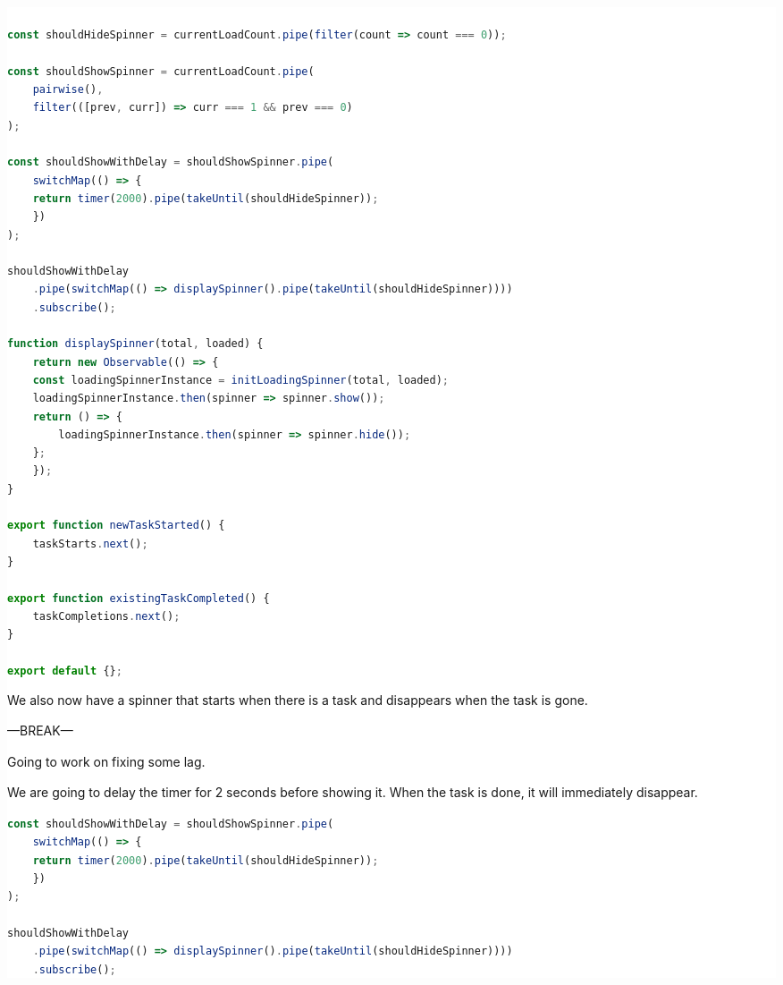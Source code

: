 ```js

const shouldHideSpinner = currentLoadCount.pipe(filter(count => count === 0));

const shouldShowSpinner = currentLoadCount.pipe(
    pairwise(),
    filter(([prev, curr]) => curr === 1 && prev === 0)
);

const shouldShowWithDelay = shouldShowSpinner.pipe(
    switchMap(() => {
    return timer(2000).pipe(takeUntil(shouldHideSpinner));
    })
);

shouldShowWithDelay
    .pipe(switchMap(() => displaySpinner().pipe(takeUntil(shouldHideSpinner))))
    .subscribe();

function displaySpinner(total, loaded) {
    return new Observable(() => {
    const loadingSpinnerInstance = initLoadingSpinner(total, loaded);
    loadingSpinnerInstance.then(spinner => spinner.show());
    return () => {
        loadingSpinnerInstance.then(spinner => spinner.hide());
    };
    });
}

export function newTaskStarted() {
    taskStarts.next();
}

export function existingTaskCompleted() {
    taskCompletions.next();
}

export default {};
```

We also now have a spinner that starts when there is a task and disappears when the task is gone. 

—BREAK—

Going to work on fixing some lag. 

We are going to delay the timer for 2 seconds before showing it. When the task is done, it will immediately disappear. 

```js
const shouldShowWithDelay = shouldShowSpinner.pipe(
    switchMap(() => {
    return timer(2000).pipe(takeUntil(shouldHideSpinner));
    })
);

shouldShowWithDelay
    .pipe(switchMap(() => displaySpinner().pipe(takeUntil(shouldHideSpinner))))
    .subscribe();
```

